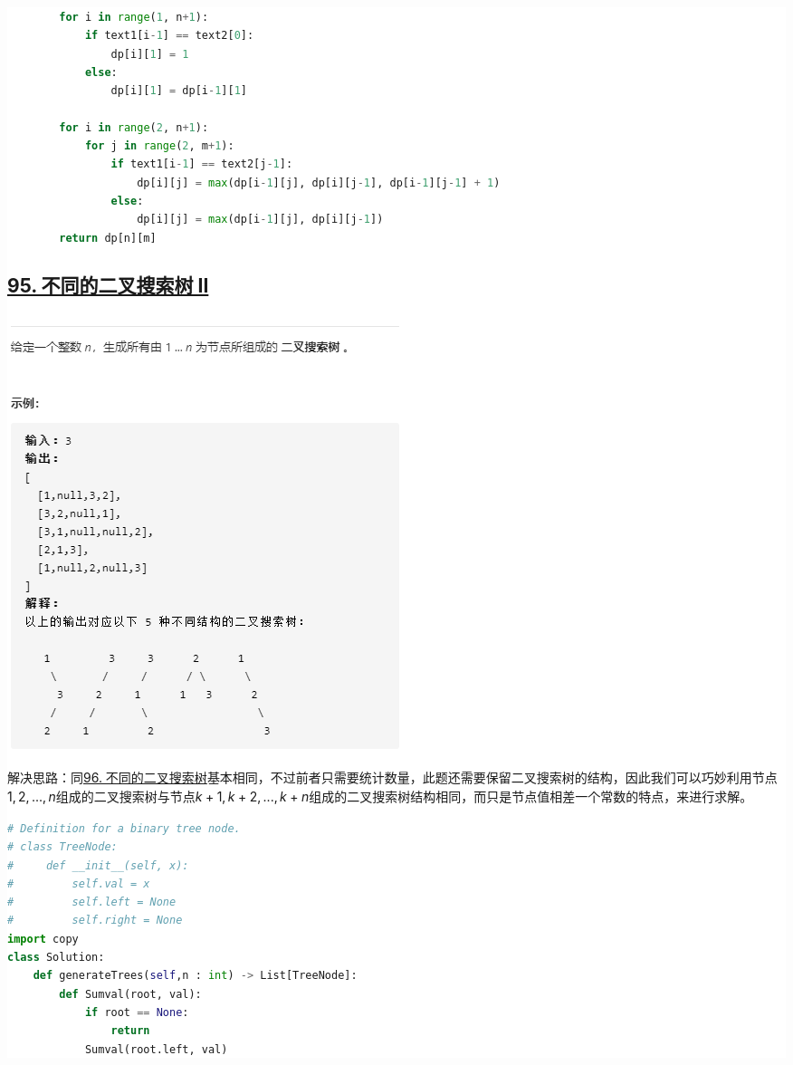 ```python
        for i in range(1, n+1):
            if text1[i-1] == text2[0]:
                dp[i][1] = 1
            else:
                dp[i][1] = dp[i-1][1]
        
        for i in range(2, n+1):
            for j in range(2, m+1):
                if text1[i-1] == text2[j-1]:
                    dp[i][j] = max(dp[i-1][j], dp[i][j-1], dp[i-1][j-1] + 1)
                else:
                    dp[i][j] = max(dp[i-1][j], dp[i][j-1])
        return dp[n][m]
```



## [95. 不同的二叉搜索树 II](https://leetcode-cn.com/problems/unique-binary-search-trees-ii/)

![image-20210224215655766](.images/image-20210224215655766.png)

解决思路：同[96. 不同的二叉搜索树](https://leetcode-cn.com/problems/unique-binary-search-trees/)基本相同，不过前者只需要统计数量，此题还需要保留二叉搜索树的结构，因此我们可以巧妙利用节点$1,2,...,n$组成的二叉搜索树与节点$k+1,k+2,...,k+n$组成的二叉搜索树结构相同，而只是节点值相差一个常数的特点，来进行求解。

```python
# Definition for a binary tree node.
# class TreeNode:
#     def __init__(self, x):
#         self.val = x
#         self.left = None
#         self.right = None
import copy
class Solution:
    def generateTrees(self,n : int) -> List[TreeNode]:
        def Sumval(root, val):
            if root == None:
                return
            Sumval(root.left, val)
```